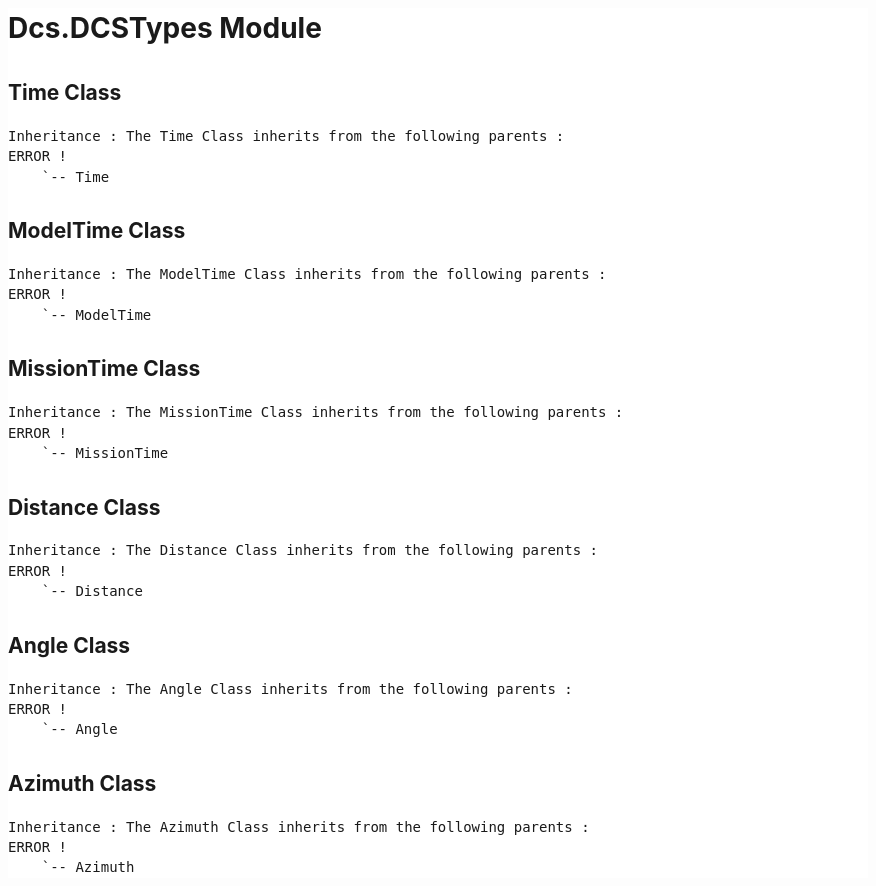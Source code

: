 # Dcs.DCSTypes Module


## Time Class
<pre>
Inheritance : The Time Class inherits from the following parents :
ERROR !
	`-- Time
</pre>


## ModelTime Class
<pre>
Inheritance : The ModelTime Class inherits from the following parents :
ERROR !
	`-- ModelTime
</pre>


## MissionTime Class
<pre>
Inheritance : The MissionTime Class inherits from the following parents :
ERROR !
	`-- MissionTime
</pre>


## Distance Class
<pre>
Inheritance : The Distance Class inherits from the following parents :
ERROR !
	`-- Distance
</pre>


## Angle Class
<pre>
Inheritance : The Angle Class inherits from the following parents :
ERROR !
	`-- Angle
</pre>


## Azimuth Class
<pre>
Inheritance : The Azimuth Class inherits from the following parents :
ERROR !
	`-- Azimuth
</pre>
